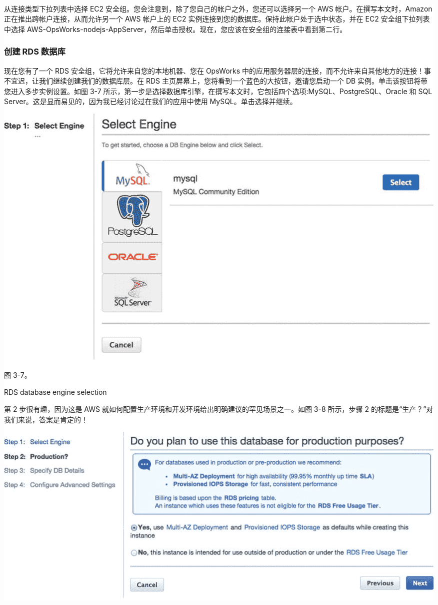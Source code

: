 从连接类型下拉列表中选择 EC2 安全组。您会注意到，除了您自己的帐户之外，您还可以选择另一个 AWS 帐户。在撰写本文时，Amazon 正在推出跨帐户连接，从而允许另一个 AWS 帐户上的 EC2 实例连接到您的数据库。保持此帐户处于选中状态，并在 EC2 安全组下拉列表中选择 AWS-OpsWorks-nodejs-AppServer，然后单击授权。现在，您应该在安全组的连接表中看到第二行。

### 创建 RDS 数据库

现在您有了一个 RDS 安全组，它将允许来自您的本地机器、您在 OpsWorks 中的应用服务器层的连接，而不允许来自其他地方的连接！事不宜迟，让我们继续创建我们的数据库层。在 RDS 主页屏幕上，您将看到一个蓝色的大按钮，邀请您启动一个 DB 实例。单击该按钮将带您进入多步实例设置。如图 3-7 所示，第一步是选择数据库引擎，在撰写本文时，它包括四个选项:MySQL、PostgreSQL、Oracle 和 SQL Server。这是显而易见的，因为我已经讨论过在我们的应用中使用 MySQL。单击选择并继续。

![A978-1-4842-0653-9_3_Fig7_HTML.jpg](img/A978-1-4842-0653-9_3_Fig7_HTML.jpg)

图 3-7。

RDS database engine selection

第 2 步很有趣，因为这是 AWS 就如何配置生产环境和开发环境给出明确建议的罕见场景之一。如图 3-8 所示，步骤 2 的标题是“生产？”对我们来说，答案是肯定的！

![A978-1-4842-0653-9_3_Fig8_HTML.jpg](img/A978-1-4842-0653-9_3_Fig8_HTML.jpg)
